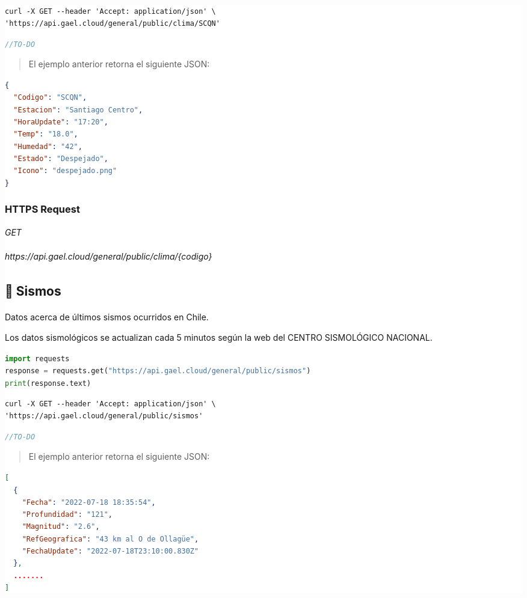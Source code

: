 ```shell
curl -X GET --header 'Accept: application/json' \
'https://api.gael.cloud/general/public/clima/SCQN'
```

```javascript
//TO-DO
```

> El ejemplo anterior retorna el siguiente JSON:

```json
{
  "Codigo": "SCQN",
  "Estacion": "Santiago Centro",
  "HoraUpdate": "17:20",
  "Temp": "18.0",
  "Humedad": "42",
  "Estado": "Despejado",
  "Icono": "despejado.png"
}
```

### HTTPS Request

<aside class="api-endpoint">
    <div class="endpoint-data">
        <i class="label label-get">GET</i>
        <h6>https://api.gael.cloud/general/public/clima/{codigo}</h6>
    </div>
</aside>


## 🚨 Sismos

Datos acerca de últimos sismos ocurridos en Chile.

Los datos sismológicos se actualizan cada 5 minutos según la web del CENTRO SISMOLÓGICO NACIONAL.

```python
import requests
response = requests.get("https://api.gael.cloud/general/public/sismos")
print(response.text)
```

```shell
curl -X GET --header 'Accept: application/json' \
'https://api.gael.cloud/general/public/sismos'
```

```javascript
//TO-DO
```

> El ejemplo anterior retorna el siguiente JSON:

```json
[
  {
    "Fecha": "2022-07-18 18:35:54",
    "Profundidad": "121",
    "Magnitud": "2.6",
    "RefGeografica": "43 km al O de Ollagüe",
    "FechaUpdate": "2022-07-18T23:10:00.830Z"
  },
  .......
]
```
